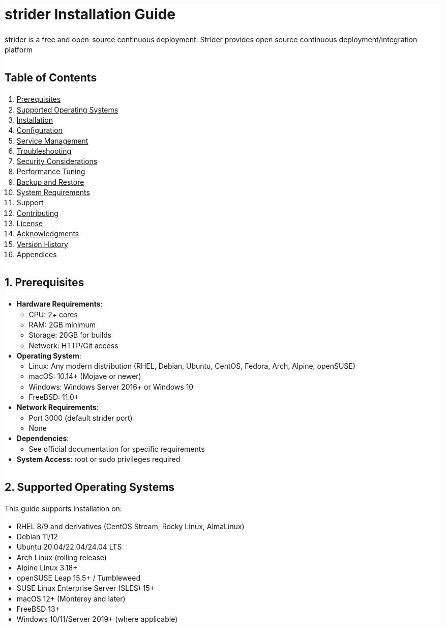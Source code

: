# strider Installation Guide

strider is a free and open-source continuous deployment. Strider provides open source continuous deployment/integration platform

## Table of Contents
1. [Prerequisites](#prerequisites)
2. [Supported Operating Systems](#supported-operating-systems)
3. [Installation](#installation)
4. [Configuration](#configuration)
5. [Service Management](#service-management)
6. [Troubleshooting](#troubleshooting)
7. [Security Considerations](#security-considerations)
8. [Performance Tuning](#performance-tuning)
9. [Backup and Restore](#backup-and-restore)
10. [System Requirements](#system-requirements)
11. [Support](#support)
12. [Contributing](#contributing)
13. [License](#license)
14. [Acknowledgments](#acknowledgments)
15. [Version History](#version-history)
16. [Appendices](#appendices)

## 1. Prerequisites

- **Hardware Requirements**:
  - CPU: 2+ cores
  - RAM: 2GB minimum
  - Storage: 20GB for builds
  - Network: HTTP/Git access
- **Operating System**: 
  - Linux: Any modern distribution (RHEL, Debian, Ubuntu, CentOS, Fedora, Arch, Alpine, openSUSE)
  - macOS: 10.14+ (Mojave or newer)
  - Windows: Windows Server 2016+ or Windows 10
  - FreeBSD: 11.0+
- **Network Requirements**:
  - Port 3000 (default strider port)
  - None
- **Dependencies**:
  - See official documentation for specific requirements
- **System Access**: root or sudo privileges required


## 2. Supported Operating Systems

This guide supports installation on:
- RHEL 8/9 and derivatives (CentOS Stream, Rocky Linux, AlmaLinux)
- Debian 11/12
- Ubuntu 20.04/22.04/24.04 LTS
- Arch Linux (rolling release)
- Alpine Linux 3.18+
- openSUSE Leap 15.5+ / Tumbleweed
- SUSE Linux Enterprise Server (SLES) 15+
- macOS 12+ (Monterey and later) 
- FreeBSD 13+
- Windows 10/11/Server 2019+ (where applicable)
